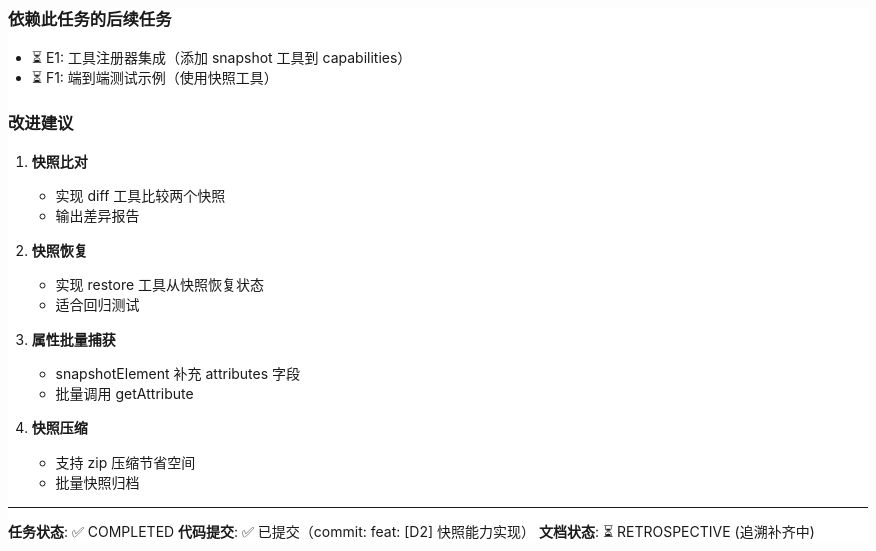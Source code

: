 ### 依赖此任务的后续任务

- ⏳ E1: 工具注册器集成（添加 snapshot 工具到 capabilities）
- ⏳ F1: 端到端测试示例（使用快照工具）

### 改进建议

1. **快照比对**
   - 实现 diff 工具比较两个快照
   - 输出差异报告

2. **快照恢复**
   - 实现 restore 工具从快照恢复状态
   - 适合回归测试

3. **属性批量捕获**
   - snapshotElement 补充 attributes 字段
   - 批量调用 getAttribute

4. **快照压缩**
   - 支持 zip 压缩节省空间
   - 批量快照归档

---

**任务状态**: ✅ COMPLETED
**代码提交**: ✅ 已提交（commit: feat: [D2] 快照能力实现）
**文档状态**: ⏳ RETROSPECTIVE (追溯补齐中)
